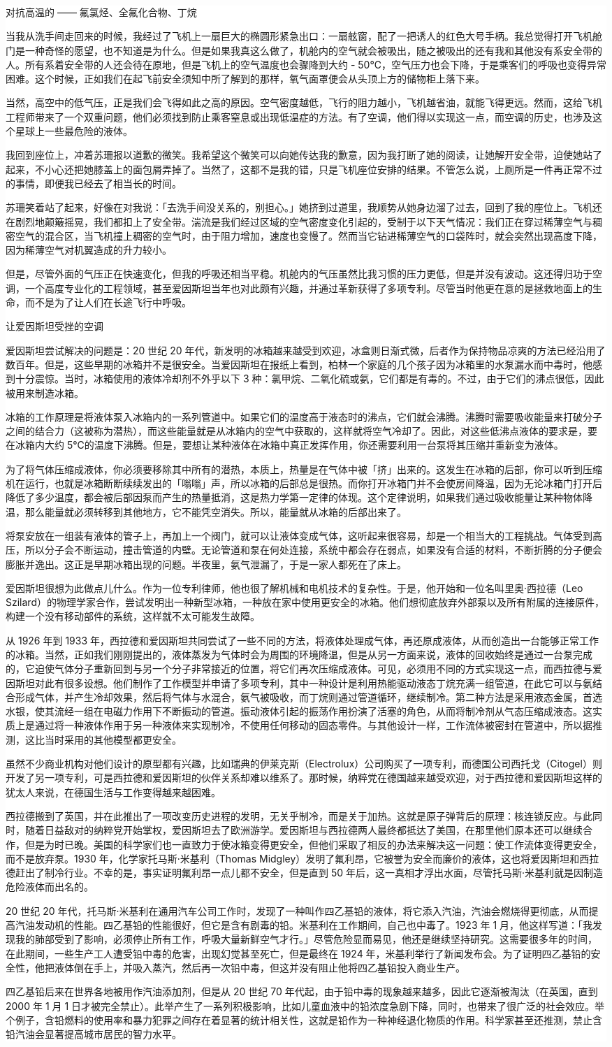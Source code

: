 对抗高温的 —— 氟氯烃、全氟化合物、丁烷


当我从洗手间走回来的时候，我经过了飞机上一扇巨大的椭圆形紧急出口：一扇舷窗，配了一把诱人的红色大号手柄。我总觉得打开飞机舱门是一种奇怪的愿望，也不知道是为什么。但是如果我真这么做了，机舱内的空气就会被吸出，随之被吸出的还有我和其他没有系安全带的人。所有系着安全带的人还会待在原地，但是飞机上的空气温度也会骤降到大约 - 50℃，空气压力也会下降，于是乘客们的呼吸也变得异常困难。这个时候，正如我们在起飞前安全须知中所了解到的那样，氧气面罩便会从头顶上方的储物柜上落下来。

当然，高空中的低气压，正是我们会飞得如此之高的原因。空气密度越低，飞行的阻力越小，飞机越省油，就能飞得更远。然而，这给飞机工程师带来了一个双重问题，他们必须找到防止乘客窒息或出现低温症的方法。有了空调，他们得以实现这一点，而空调的历史，也涉及这个星球上一些最危险的液体。

我回到座位上，冲着苏珊报以道歉的微笑。我希望这个微笑可以向她传达我的歉意，因为我打断了她的阅读，让她解开安全带，迫使她站了起来，不小心还把她膝盖上的面包屑弄掉了。当然了，这都不是我的错，只是飞机座位安排的结果。不管怎么说，上厕所是一件再正常不过的事情，即便我已经去了相当长的时间。

苏珊笑着站了起来，好像在对我说：「去洗手间没关系的，别担心。」她挤到过道里，我顺势从她身边溜了过去，回到了我的座位上。飞机还在剧烈地颠簸摇晃，我们都扣上了安全带。湍流是我们经过区域的空气密度变化引起的，受制于以下天气情况：我们正在穿过稀薄空气与稠密空气的混合区，当飞机撞上稠密的空气时，由于阻力增加，速度也变慢了。然而当它钻进稀薄空气的口袋阵时，就会突然出现高度下降，因为稀薄空气对机翼造成的升力较小。

但是，尽管外面的气压正在快速变化，但我的呼吸还相当平稳。机舱内的气压虽然比我习惯的压力更低，但是并没有波动。这还得归功于空调，一个高度专业化的工程领域，甚至爱因斯坦当年也对此颇有兴趣，并通过革新获得了多项专利。尽管当时他更在意的是拯救地面上的生命，而不是为了让人们在长途飞行中呼吸。

让爱因斯坦受挫的空调

爱因斯坦尝试解决的问题是：20 世纪 20 年代，新发明的冰箱越来越受到欢迎，冰盒则日渐式微，后者作为保持物品凉爽的方法已经沿用了数百年。但是，这些早期的冰箱并不是很安全。当爱因斯坦在报纸上看到，柏林一个家庭的几个孩子因为冰箱里的水泵漏水而中毒时，他感到十分震惊。当时，冰箱使用的液体冷却剂不外乎以下 3 种：氯甲烷、二氧化硫或氨，它们都是有毒的。不过，由于它们的沸点很低，因此被用来制造冰箱。

冰箱的工作原理是将液体泵入冰箱内的一系列管道中。如果它们的温度高于液态时的沸点，它们就会沸腾。沸腾时需要吸收能量来打破分子之间的结合力（这被称为潜热），而这些能量就是从冰箱内的空气中获取的，这样就将空气冷却了。因此，对这些低沸点液体的要求是，要在冰箱内大约 5℃的温度下沸腾。但是，要想让某种液体在冰箱中真正发挥作用，你还需要利用一台泵将其压缩并重新变为液体。

为了将气体压缩成液体，你必须要移除其中所有的潜热，本质上，热量是在气体中被「挤」出来的。这发生在冰箱的后部，你可以听到压缩机在运行，也就是冰箱断断续续发出的「嗡嗡」声，所以冰箱的后部总是很热。而你打开冰箱门并不会使房间降温，因为无论冰箱门打开后降低了多少温度，都会被后部因泵而产生的热量抵消，这是热力学第一定律的体现。这个定律说明，如果我们通过吸收能量让某种物体降温，那么能量就必须转移到其他地方，它不能凭空消失。所以，能量就从冰箱的后部出来了。

将泵安放在一组装有液体的管子上，再加上一个阀门，就可以让液体变成气体，这听起来很容易，却是一个相当大的工程挑战。气体受到高压，所以分子会不断运动，撞击管道的内壁。无论管道和泵在何处连接，系统中都会存在弱点，如果没有合适的材料，不断折腾的分子便会膨胀并逸出。这正是早期冰箱出现的问题。半夜里，氨气泄漏了，于是一家人都死在了床上。

爱因斯坦很想为此做点儿什么。作为一位专利律师，他也很了解机械和电机技术的复杂性。于是，他开始和一位名叫里奥·西拉德（Leo Szilard）的物理学家合作，尝试发明出一种新型冰箱，一种放在家中使用更安全的冰箱。他们想彻底放弃外部泵以及所有附属的连接原件，构建一个没有移动部件的系统，这样就不太可能发生故障。

从 1926 年到 1933 年，西拉德和爱因斯坦共同尝试了一些不同的方法，将液体处理成气体，再还原成液体，从而创造出一台能够正常工作的冰箱。当然，正如我们刚刚提出的，液体蒸发为气体时会为周围的环境降温，但是从另一方面来说，液体的回收始终是通过一台泵完成的，它迫使气体分子重新回到与另一个分子非常接近的位置，将它们再次压缩成液体。可见，必须用不同的方式实现这一点，而西拉德与爱因斯坦对此有很多设想。他们制作了工作模型并申请了多项专利，其中一种设计是利用热能驱动液态丁烷充满一组管道，在此它可以与氨结合形成气体，并产生冷却效果，然后将气体与水混合，氨气被吸收，而丁烷则通过管道循环，继续制冷。第二种方法是采用液态金属，首选水银，使其流经一组在电磁力作用下不断振动的管道。振动液体引起的振荡作用扮演了活塞的角色，从而将制冷剂从气态压缩成液态。这实质上是通过将一种液体作用于另一种液体来实现制冷，不使用任何移动的固态零件。与其他设计一样，工作流体被密封在管道中，所以据推测，这比当时采用的其他模型都更安全。

虽然不少商业机构对他们设计的原型都有兴趣，比如瑞典的伊莱克斯（Electrolux）公司购买了一项专利，而德国公司西托戈（Citogel）则开发了另一项专利，可是西拉德和爱因斯坦的伙伴关系却难以维系了。那时候，纳粹党在德国越来越受欢迎，对于西拉德和爱因斯坦这样的犹太人来说，在德国生活与工作变得越来越困难。

西拉德搬到了英国，并在此推出了一项改变历史进程的发明，无关乎制冷，而是关于加热。这就是原子弹背后的原理：核连锁反应。与此同时，随着日益敌对的纳粹党开始掌权，爱因斯坦去了欧洲游学。爱因斯坦与西拉德两人最终都抵达了美国，在那里他们原本还可以继续合作，但是为时已晚。美国的科学家们也一直致力于使冰箱变得更安全，但他们采取了相反的办法来解决这一问题：使工作流体变得更安全，而不是放弃泵。1930 年，化学家托马斯·米基利（Thomas Midgley）发明了氟利昂，它被誉为安全而廉价的液体，这也将爱因斯坦和西拉德赶出了制冷行业。不幸的是，事实证明氟利昂一点儿都不安全，但是直到 50 年后，这一真相才浮出水面，尽管托马斯·米基利就是因制造危险液体而出名的。

20 世纪 20 年代，托马斯·米基利在通用汽车公司工作时，发现了一种叫作四乙基铅的液体，将它添入汽油，汽油会燃烧得更彻底，从而提高汽油发动机的性能。四乙基铅的性能很好，但它是含有剧毒的铅。米基利在工作期间，自己也中毒了。1923 年 1 月，他这样写道：「我发现我的肺部受到了影响，必须停止所有工作，呼吸大量新鲜空气才行。」尽管危险显而易见，他还是继续坚持研究。这需要很多年的时间，在此期间，一些生产工人遭受铅中毒的危害，出现幻觉甚至死亡，但是最终在 1924 年，米基利举行了新闻发布会。为了证明四乙基铅的安全性，他把液体倒在手上，并吸入蒸汽，然后再一次铅中毒，但这并没有阻止他将四乙基铅投入商业生产。

四乙基铅后来在世界各地被用作汽油添加剂，但是从 20 世纪 70 年代起，由于铅中毒的现象越来越多，因此它逐渐被淘汰（在英国，直到 2000 年 1 月 1 日才被完全禁止）。此举产生了一系列积极影响，比如儿童血液中的铅浓度急剧下降，同时，也带来了很广泛的社会效应。举个例子，含铅燃料的使用率和暴力犯罪之间存在着显著的统计相关性，这就是铅作为一种神经退化物质的作用。科学家甚至还推测，禁止含铅汽油会显著提高城市居民的智力水平。
